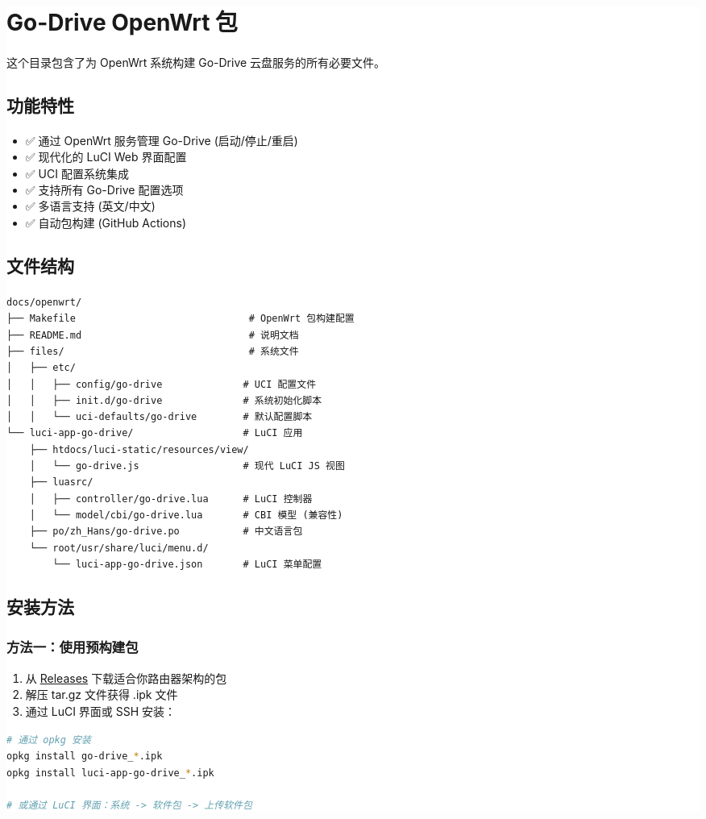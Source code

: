# Go-Drive OpenWrt 包

这个目录包含了为 OpenWrt 系统构建 Go-Drive 云盘服务的所有必要文件。

## 功能特性

- ✅ 通过 OpenWrt 服务管理 Go-Drive (启动/停止/重启)
- ✅ 现代化的 LuCI Web 界面配置
- ✅ UCI 配置系统集成
- ✅ 支持所有 Go-Drive 配置选项
- ✅ 多语言支持 (英文/中文)
- ✅ 自动包构建 (GitHub Actions)

## 文件结构

```
docs/openwrt/
├── Makefile                              # OpenWrt 包构建配置
├── README.md                             # 说明文档
├── files/                                # 系统文件
│   ├── etc/
│   │   ├── config/go-drive              # UCI 配置文件
│   │   ├── init.d/go-drive              # 系统初始化脚本
│   │   └── uci-defaults/go-drive        # 默认配置脚本
└── luci-app-go-drive/                   # LuCI 应用
    ├── htdocs/luci-static/resources/view/
    │   └── go-drive.js                  # 现代 LuCI JS 视图
    ├── luasrc/
    │   ├── controller/go-drive.lua      # LuCI 控制器
    │   └── model/cbi/go-drive.lua       # CBI 模型 (兼容性)
    ├── po/zh_Hans/go-drive.po           # 中文语言包
    └── root/usr/share/luci/menu.d/
        └── luci-app-go-drive.json       # LuCI 菜单配置
```

## 安装方法

### 方法一：使用预构建包

1. 从 [Releases](https://github.com/devld/go-drive/releases) 下载适合你路由器架构的包
2. 解压 tar.gz 文件获得 .ipk 文件
3. 通过 LuCI 界面或 SSH 安装：

```bash
# 通过 opkg 安装
opkg install go-drive_*.ipk
opkg install luci-app-go-drive_*.ipk

# 或通过 LuCI 界面：系统 -> 软件包 -> 上传软件包
```
